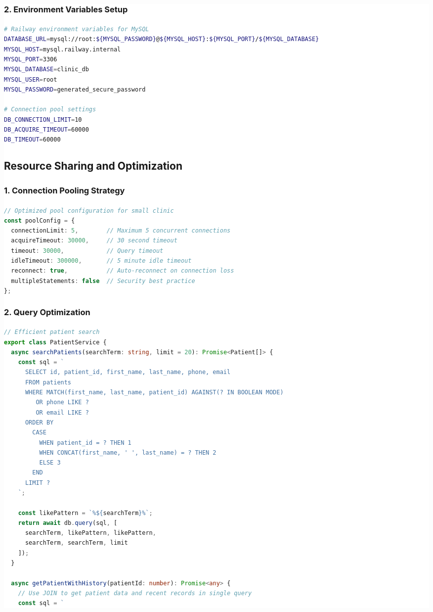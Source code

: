 ### 2. Environment Variables Setup

```bash
# Railway environment variables for MySQL
DATABASE_URL=mysql://root:${MYSQL_PASSWORD}@${MYSQL_HOST}:${MYSQL_PORT}/${MYSQL_DATABASE}
MYSQL_HOST=mysql.railway.internal
MYSQL_PORT=3306
MYSQL_DATABASE=clinic_db
MYSQL_USER=root
MYSQL_PASSWORD=generated_secure_password

# Connection pool settings
DB_CONNECTION_LIMIT=10
DB_ACQUIRE_TIMEOUT=60000
DB_TIMEOUT=60000
```

## Resource Sharing and Optimization

### 1. Connection Pooling Strategy

```typescript
// Optimized pool configuration for small clinic
const poolConfig = {
  connectionLimit: 5,        // Maximum 5 concurrent connections
  acquireTimeout: 30000,     // 30 second timeout
  timeout: 30000,            // Query timeout
  idleTimeout: 300000,       // 5 minute idle timeout
  reconnect: true,           // Auto-reconnect on connection loss
  multipleStatements: false  // Security best practice
};
```

### 2. Query Optimization

```typescript
// Efficient patient search
export class PatientService {
  async searchPatients(searchTerm: string, limit = 20): Promise<Patient[]> {
    const sql = `
      SELECT id, patient_id, first_name, last_name, phone, email
      FROM patients 
      WHERE MATCH(first_name, last_name, patient_id) AGAINST(? IN BOOLEAN MODE)
         OR phone LIKE ?
         OR email LIKE ?
      ORDER BY 
        CASE 
          WHEN patient_id = ? THEN 1
          WHEN CONCAT(first_name, ' ', last_name) = ? THEN 2
          ELSE 3
        END
      LIMIT ?
    `;
    
    const likePattern = `%${searchTerm}%`;
    return await db.query(sql, [
      searchTerm, likePattern, likePattern, 
      searchTerm, searchTerm, limit
    ]);
  }

  async getPatientWithHistory(patientId: number): Promise<any> {
    // Use JOIN to get patient data and recent records in single query
    const sql = `
```